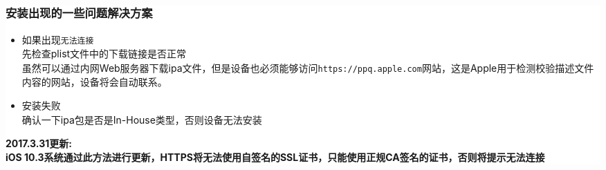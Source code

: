 ### 安装出现的一些问题解决方案

* 如果出现`无法连接`  
先检查plist文件中的下载链接是否正常  
虽然可以通过内网Web服务器下载ipa文件，但是设备也必须能够访问`https://ppq.apple.com`网站，这是Apple用于检测校验描述文件内容的网站，设备将会自动联系。

* 安装失败  
确认一下ipa包是否是In-House类型，否则设备无法安装

**2017.3.31更新:**  
**iOS 10.3系统通过此方法进行更新，HTTPS将无法使用自签名的SSL证书，只能使用正规CA签名的证书，否则将提示无法连接**


